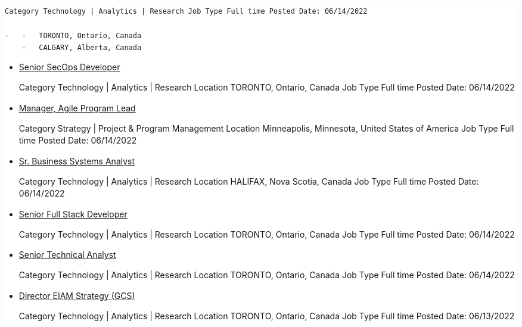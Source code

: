     Category Technology | Analytics | Research Job Type Full time Posted Date: 06/14/2022
    
    -   -   TORONTO, Ontario, Canada
        -   CALGARY, Alberta, Canada
    
-   [](https://jobs.rbc.com/ca/en/job/R-0000013706/Senior-SecOps-Developer)
    
    [Senior SecOps Developer](https://jobs.rbc.com/ca/en/job/R-0000013706/Senior-SecOps-Developer)
    
    [](https://jobs.rbc.com/ca/en/job/R-0000013706/Senior-SecOps-Developer)
    
    Category Technology | Analytics | Research Location TORONTO, Ontario, Canada Job Type Full time Posted Date: 06/14/2022
    
-   [](https://jobs.rbc.com/ca/en/job/R-0000009044/Manager-Agile-Program-Lead)
    
    [Manager, Agile Program Lead](https://jobs.rbc.com/ca/en/job/R-0000009044/Manager-Agile-Program-Lead)
    
    [](https://jobs.rbc.com/ca/en/job/R-0000009044/Manager-Agile-Program-Lead)
    
    Category Strategy | Project & Program Management Location Minneapolis, Minnesota, United States of America Job Type Full time Posted Date: 06/14/2022
    

-   [](https://jobs.rbc.com/ca/en/job/R-0000013954/Sr-Business-Systems-Analyst)
    
    [Sr. Business Systems Analyst](https://jobs.rbc.com/ca/en/job/R-0000013954/Sr-Business-Systems-Analyst)
    
    [](https://jobs.rbc.com/ca/en/job/R-0000013954/Sr-Business-Systems-Analyst)
    
    Category Technology | Analytics | Research Location HALIFAX, Nova Scotia, Canada Job Type Full time Posted Date: 06/14/2022
    
-   [](https://jobs.rbc.com/ca/en/job/R-0000001834/Senior-Full-Stack-Developer)
    
    [Senior Full Stack Developer](https://jobs.rbc.com/ca/en/job/R-0000001834/Senior-Full-Stack-Developer)
    
    [](https://jobs.rbc.com/ca/en/job/R-0000001834/Senior-Full-Stack-Developer)
    
    Category Technology | Analytics | Research Location TORONTO, Ontario, Canada Job Type Full time Posted Date: 06/14/2022
    

-   [](https://jobs.rbc.com/ca/en/job/R-0000016199/Senior-Technical-Analyst)
    
    [Senior Technical Analyst](https://jobs.rbc.com/ca/en/job/R-0000016199/Senior-Technical-Analyst)
    
    [](https://jobs.rbc.com/ca/en/job/R-0000016199/Senior-Technical-Analyst)
    
    Category Technology | Analytics | Research Location TORONTO, Ontario, Canada Job Type Full time Posted Date: 06/14/2022
    

-   [](https://jobs.rbc.com/ca/en/job/R-0000002751/Director-EIAM-Strategy-GCS)
    
    [Director EIAM Strategy (GCS)](https://jobs.rbc.com/ca/en/job/R-0000002751/Director-EIAM-Strategy-GCS)
    
    [](https://jobs.rbc.com/ca/en/job/R-0000002751/Director-EIAM-Strategy-GCS)
    
    Category Technology | Analytics | Research Location TORONTO, Ontario, Canada Job Type Full time Posted Date: 06/13/2022
    